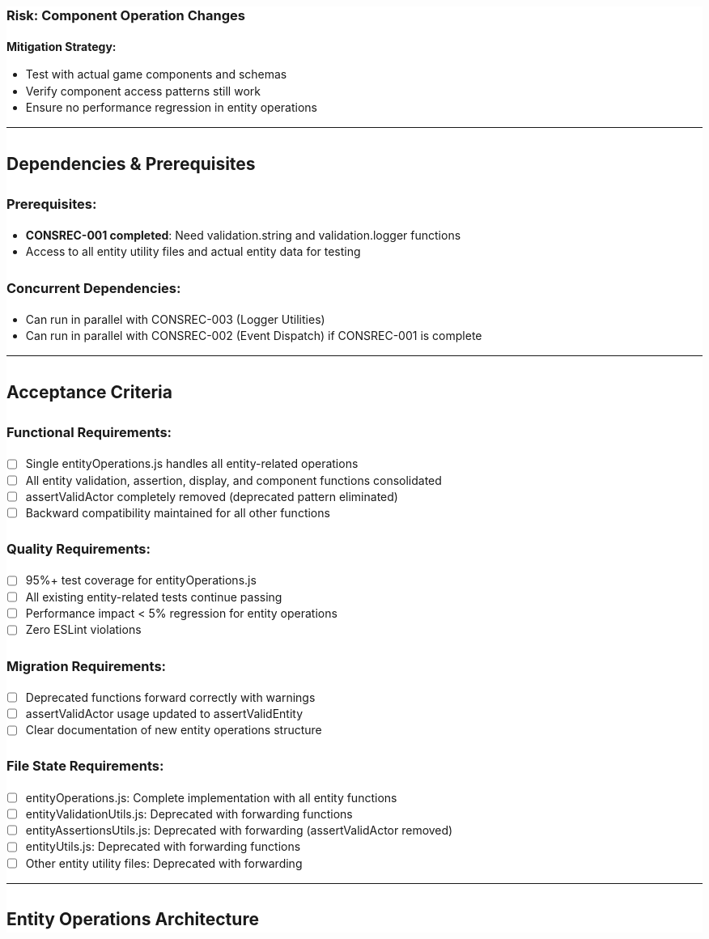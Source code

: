 ### Risk: Component Operation Changes
**Mitigation Strategy:**
- Test with actual game components and schemas
- Verify component access patterns still work
- Ensure no performance regression in entity operations

---

## Dependencies & Prerequisites

### Prerequisites:
- **CONSREC-001 completed**: Need validation.string and validation.logger functions
- Access to all entity utility files and actual entity data for testing

### Concurrent Dependencies:
- Can run in parallel with CONSREC-003 (Logger Utilities)
- Can run in parallel with CONSREC-002 (Event Dispatch) if CONSREC-001 is complete

---

## Acceptance Criteria

### Functional Requirements:
- [ ] Single entityOperations.js handles all entity-related operations
- [ ] All entity validation, assertion, display, and component functions consolidated
- [ ] assertValidActor completely removed (deprecated pattern eliminated)
- [ ] Backward compatibility maintained for all other functions

### Quality Requirements:
- [ ] 95%+ test coverage for entityOperations.js
- [ ] All existing entity-related tests continue passing
- [ ] Performance impact < 5% regression for entity operations
- [ ] Zero ESLint violations

### Migration Requirements:
- [ ] Deprecated functions forward correctly with warnings
- [ ] assertValidActor usage updated to assertValidEntity
- [ ] Clear documentation of new entity operations structure

### File State Requirements:
- [ ] entityOperations.js: Complete implementation with all entity functions
- [ ] entityValidationUtils.js: Deprecated with forwarding functions
- [ ] entityAssertionsUtils.js: Deprecated with forwarding (assertValidActor removed)
- [ ] entityUtils.js: Deprecated with forwarding functions
- [ ] Other entity utility files: Deprecated with forwarding

---

## Entity Operations Architecture

